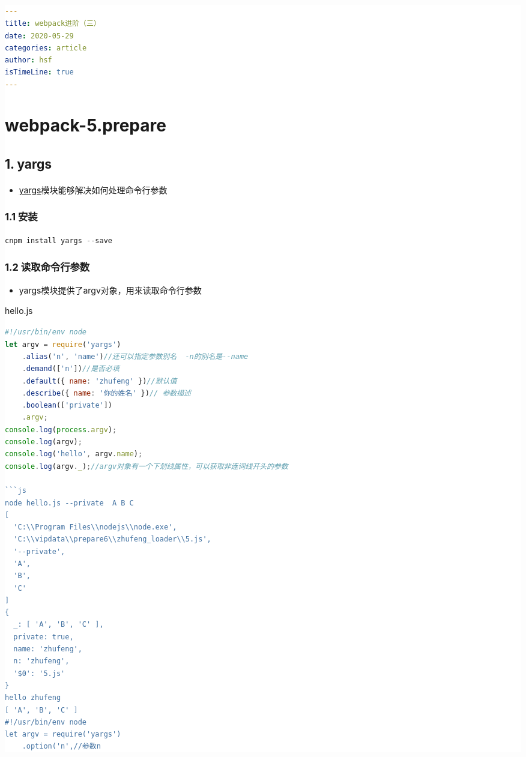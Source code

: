 ```yaml
---
title: webpack进阶（三）
date: 2020-05-29
categories: article
author: hsf
isTimeLine: true
---
```


# webpack-5.prepare

## 1. yargs

- [yargs](http://yargs.js.org/)模块能够解决如何处理命令行参数

### 1.1 安装

```js
cnpm install yargs --save
```

### 1.2 读取命令行参数

- yargs模块提供了argv对象，用来读取命令行参数

hello.js

~~~js
#!/usr/bin/env node
let argv = require('yargs')
    .alias('n', 'name')//还可以指定参数别名  -n的别名是--name
    .demand(['n'])//是否必填
    .default({ name: 'zhufeng' })//默认值
    .describe({ name: '你的姓名' })// 参数描述
    .boolean(['private'])
    .argv;
console.log(process.argv);
console.log(argv);
console.log('hello', argv.name);
console.log(argv._);//argv对象有一个下划线属性，可以获取非连词线开头的参数

```js
node hello.js --private  A B C
[
  'C:\\Program Files\\nodejs\\node.exe',
  'C:\\vipdata\\prepare6\\zhufeng_loader\\5.js',
  '--private',
  'A',
  'B',
  'C'
]
{
  _: [ 'A', 'B', 'C' ],
  private: true,
  name: 'zhufeng',
  n: 'zhufeng',
  '$0': '5.js'
}
hello zhufeng
[ 'A', 'B', 'C' ]
#!/usr/bin/env node
let argv = require('yargs')
    .option('n',//参数n
~~~